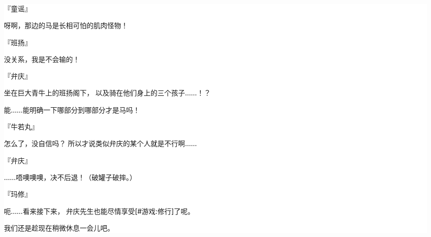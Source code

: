 『童谣』

呀啊，那边的马是长相可怕的肌肉怪物！

『班扬』

没关系，我是不会输的！

『弁庆』

坐在巨大青牛上的班扬阁下，
以及骑在他们身上的三个孩子……！？

能……能明确一下哪部分到哪部分才是马吗！

『牛若丸』

怎么了，没自信吗？
所以才说类似弁庆的某个人就是不行啊……

『弁庆』

……唔噢噢噢，决不后退！（破罐子破摔。）

『玛修』

呃……看来接下来，
弁庆先生也能尽情享受[#游戏:修行]了呢。

我们还是趁现在稍微休息一会儿吧。

